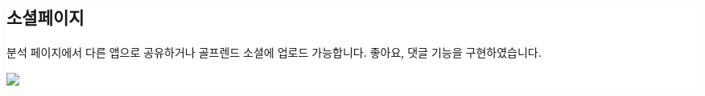 

## 소셜페이지  
  분석 페이지에서 다른 앱으로 공유하거나 골프렌드 소셜에 업로드 가능합니다. 좋아요, 댓글 기능을 구현하였습니다.
<p float="left">
  <img src="https://user-images.githubusercontent.com/71859468/113385239-b2584580-93c2-11eb-87e3-fc63d64bb246.jpg" width="300" />
</p>


